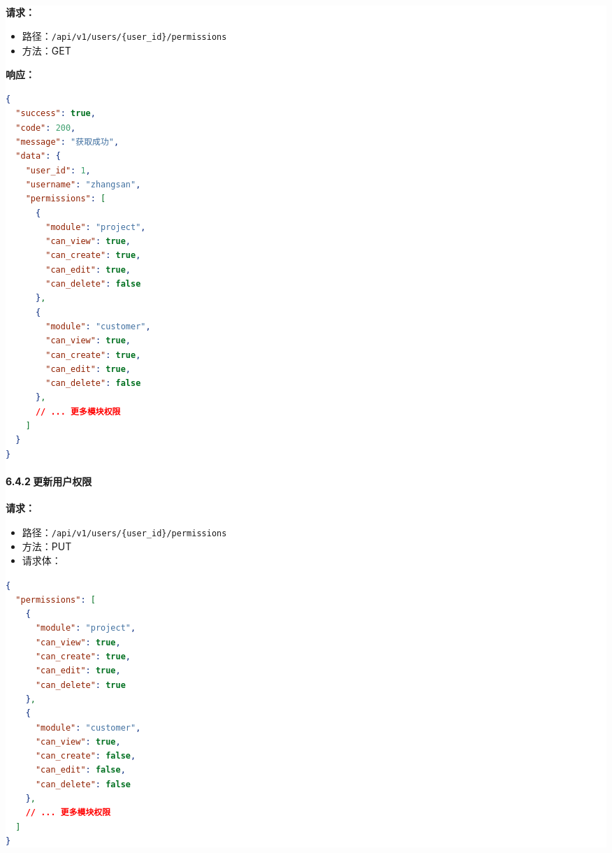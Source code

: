 **请求：**
- 路径：`/api/v1/users/{user_id}/permissions`
- 方法：GET

**响应：**
```json
{
  "success": true,
  "code": 200,
  "message": "获取成功",
  "data": {
    "user_id": 1,
    "username": "zhangsan",
    "permissions": [
      {
        "module": "project",
        "can_view": true,
        "can_create": true,
        "can_edit": true,
        "can_delete": false
      },
      {
        "module": "customer",
        "can_view": true,
        "can_create": true,
        "can_edit": true,
        "can_delete": false
      },
      // ... 更多模块权限
    ]
  }
}
```

#### 6.4.2 更新用户权限

**请求：**
- 路径：`/api/v1/users/{user_id}/permissions`
- 方法：PUT
- 请求体：
```json
{
  "permissions": [
    {
      "module": "project",
      "can_view": true,
      "can_create": true,
      "can_edit": true,
      "can_delete": true
    },
    {
      "module": "customer",
      "can_view": true,
      "can_create": false,
      "can_edit": false,
      "can_delete": false
    },
    // ... 更多模块权限
  ]
}
```
